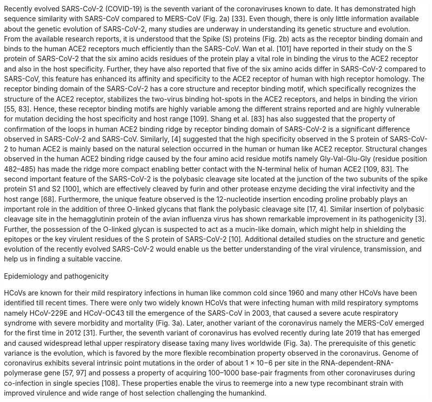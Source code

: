 Recently evolved SARS-CoV-2 (COVID-19) is the seventh variant of the coronaviruses known to date. It has demonstrated high sequence similarity with SARS-CoV compared to MERS-CoV (Fig. 2a) [33]. Even though, there is only little information available about the genetic evolution of SARS-CoV-2, many studies are underway in understanding its genetic structure and evolution. From the available research reports, it is understood that the Spike (S) proteins (Fig. 2b) acts as the receptor binding domain
and binds to the human ACE2 receptors much efficiently than the SARS-CoV. Wan et al. [101] have reported in their study on the S protein of SARS-CoV-2 that the six amino acids residues of the protein play a vital role in binding the virus to the ACE2 receptor and also in the host specificity. Further, they have also reported that five of the six amino acids differ in SARS-CoV-2 compared to SARS-CoV, this feature has enhanced its affinity and specificity to the ACE2 receptor of human with high receptor homology. The receptor binding domain of the SARS-CoV-2 has a core structure and receptor binding motif, which specifically recognizes the structure of the ACE2 receptor, stabilizes the two-virus binding hot-spots in the ACE2 receptors, and helps in binding the virion [55, 83]. Hence, these receptor binding motifs are highly variable among the different strains reported and are highly vulnerable for mutation deciding the host specificity and host range [109]. Shang et al. [83] has also suggested that the property of confirmation of the loops in human ACE2 binding ridge by receptor binding domain of SARS-CoV-2 is a significant difference observed in SARS-CoV-2 and SARS-CoV. Similarly, [4] suggested that the high specificity observed in the S protein of SARS-CoV-2 to human ACE2 is mainly based on the natural selection occurred in the human or human like ACE2 receptor. Structural changes observed in the human ACE2 binding ridge caused by the four amino acid residue motifs namely Gly-Val-Glu-Gly (residue position 482–485) has made the ridge more compact enabling better contact with the N-terminal helix of human ACE2 [109, 83]. The second important feature of the SARS-CoV-2 is the polybasic cleavage site located at the junction of the two subunits of the spike protein S1 and S2 [100], which are effectively cleaved by furin and other protease enzyme deciding the viral infectivity and the host range [68]. Furthermore, the unique feature observed is the 12-nucleotide insertion encoding proline probably plays an important role in the addition of three O-linked glycans that flank the polybasic cleavage site [17, 4]. Similar insertion of polybasic cleavage site in the hemagglutinin protein of the avian influenza virus has shown remarkable improvement in its pathogenicity [3]. Further, the possession of the O-linked glycan is suspected to act as a mucin-like domain, which might help in shielding the epitopes or the key virulent residues of the S protein of SARS-CoV-2 [10]. Additional detailed studies on the structure and genetic evolution of the recently evolved SARS-CoV-2 would enable us the better understanding of the viral virulence, transmission, and help us in finding a suitable vaccine.

Epidemiology and pathogenicity

HCoVs are known for their mild respiratory infections in human like common cold since 1960 and many other HCoVs have been identified till recent times. There were only two widely known HCoVs that were infecting human with mild respiratory symptoms namely HCoV-229E and HCoV-OC43 till the emergence of the SARS-CoV in 2003, that caused a severe acute respiratory syndrome with severe morbidity and mortality (Fig. 3a). Later, another variant of the coronavirus namely the MERS-CoV emerged for the first time in 2012 [31]. Further, the seventh variant of coronavirus has evolved recently during late 2019 that has emerged and caused widespread lethal upper respiratory disease taxing many lives worldwide (Fig. 3a). The prerequisite of this genetic variance is the evolution, which is favored by the more flexible recombination property observed in the coronavirus. Genome of coronavirus exhibits several intrinsic point mutations in the order of about 1 × 10−6 per site in the RNA-dependent-RNA-polymerase gene [57, 97] and possess a property of acquiring 100–1000 base-pair fragments from other coronaviruses during co-infection in single species [108]. These properties enable the virus to reemerge into a new type recombinant strain with improved virulence and wide range of host selection challenging the humankind.
